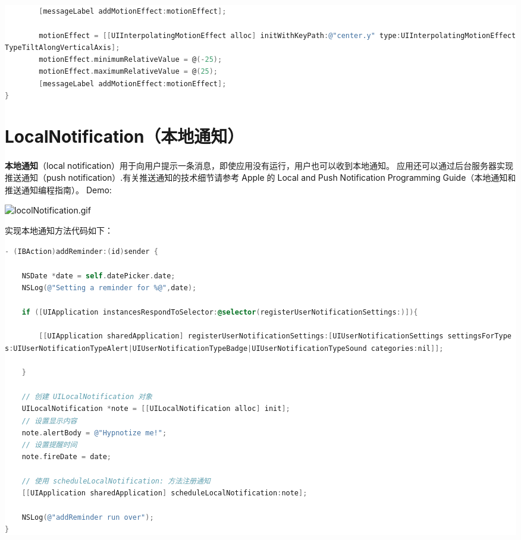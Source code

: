 ```objectivec
        [messageLabel addMotionEffect:motionEffect];

        motionEffect = [[UIInterpolatingMotionEffect alloc] initWithKeyPath:@"center.y" type:UIInterpolatingMotionEffectTypeTiltAlongVerticalAxis];
        motionEffect.minimumRelativeValue = @(-25);
        motionEffect.maximumRelativeValue = @(25);
        [messageLabel addMotionEffect:motionEffect];  
}
```




# LocalNotification（本地通知）

**本地通知**（local notification）用于向用户提示一条消息，即使应用没有运行，用户也可以收到本地通知。
应用还可以通过后台服务器实现推送通知（push notification）.有关推送通知的技术细节请参考 Apple 的 Local and Push Notification Programming Guide（本地通知和推送通知编程指南）。
Demo:

![locolNotification.gif](http://upload-images.jianshu.io/upload_images/2648731-5bd235356d1e2922.gif?imageMogr2/auto-orient/strip)

实现本地通知方法代码如下：

```objectivec
- (IBAction)addReminder:(id)sender {
    
    NSDate *date = self.datePicker.date;
    NSLog(@"Setting a reminder for %@",date);
    
    if ([UIApplication instancesRespondToSelector:@selector(registerUserNotificationSettings:)]){
        
        [[UIApplication sharedApplication] registerUserNotificationSettings:[UIUserNotificationSettings settingsForTypes:UIUserNotificationTypeAlert|UIUserNotificationTypeBadge|UIUserNotificationTypeSound categories:nil]];
        
    }
    
    // 创建 UILocalNotification 对象
    UILocalNotification *note = [[UILocalNotification alloc] init];
    // 设置显示内容
    note.alertBody = @"Hypnotize me!";
    // 设置提醒时间
    note.fireDate = date;
    
    // 使用 scheduleLocalNotification: 方法注册通知
    [[UIApplication sharedApplication] scheduleLocalNotification:note];
    
    NSLog(@"addReminder run over");
}
```
